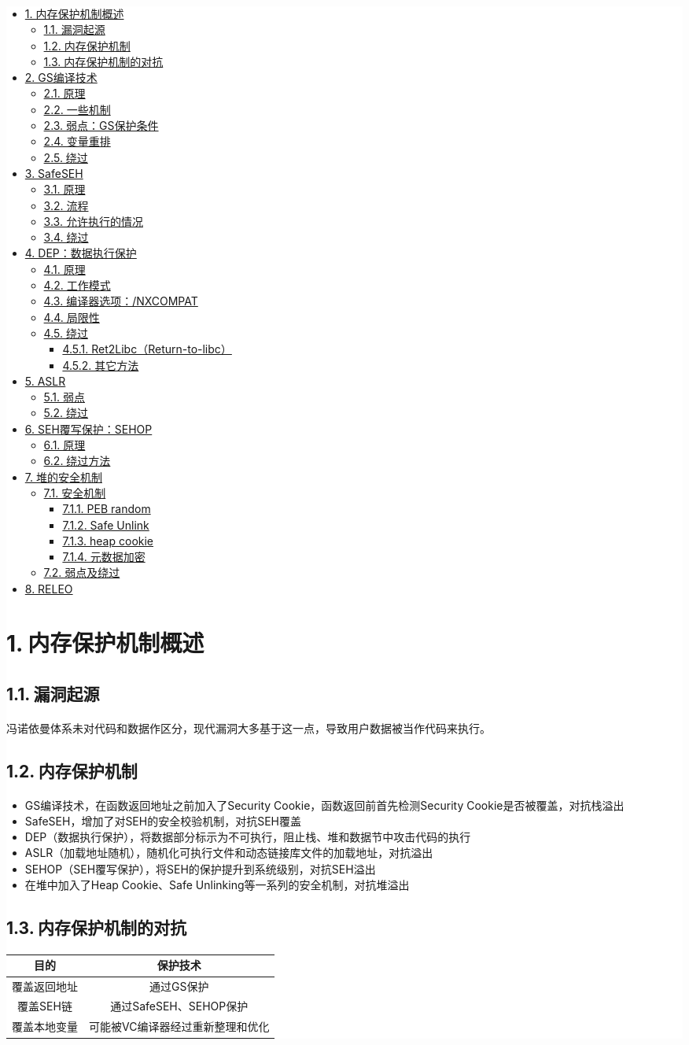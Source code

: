 

- [1. 内存保护机制概述](#1-内存保护机制概述)
    - [1.1. 漏洞起源](#11-漏洞起源)
    - [1.2. 内存保护机制](#12-内存保护机制)
    - [1.3. 内存保护机制的对抗](#13-内存保护机制的对抗)
- [2. GS编译技术](#2-gs编译技术)
    - [2.1. 原理](#21-原理)
    - [2.2. 一些机制](#22-一些机制)
    - [2.3. 弱点：GS保护条件](#23-弱点gs保护条件)
    - [2.4. 变量重排](#24-变量重排)
    - [2.5. 绕过](#25-绕过)
- [3. SafeSEH](#3-safeseh)
    - [3.1. 原理](#31-原理)
    - [3.2. 流程](#32-流程)
    - [3.3. 允许执行的情况](#33-允许执行的情况)
    - [3.4. 绕过](#34-绕过)
- [4. DEP：数据执行保护](#4-dep数据执行保护)
    - [4.1. 原理](#41-原理)
    - [4.2. 工作模式](#42-工作模式)
    - [4.3. 编译器选项：/NXCOMPAT](#43-编译器选项nxcompat)
    - [4.4. 局限性](#44-局限性)
    - [4.5. 绕过](#45-绕过)
        - [4.5.1. Ret2Libc（Return-to-libc）](#451-ret2libcreturn-to-libc)
        - [4.5.2. 其它方法](#452-其它方法)
- [5. ASLR](#5-aslr)
    - [5.1. 弱点](#51-弱点)
    - [5.2. 绕过](#52-绕过)
- [6. SEH覆写保护：SEHOP](#6-seh覆写保护sehop)
    - [6.1. 原理](#61-原理)
    - [6.2. 绕过方法](#62-绕过方法)
- [7. 堆的安全机制](#7-堆的安全机制)
    - [7.1. 安全机制](#71-安全机制)
        - [7.1.1. PEB random](#711-peb-random)
        - [7.1.2. Safe Unlink](#712-safe-unlink)
        - [7.1.3. heap cookie](#713-heap-cookie)
        - [7.1.4. 元数据加密](#714-元数据加密)
    - [7.2. 弱点及绕过](#72-弱点及绕过)
- [8. RELEO](#8-releo)


# 1. 内存保护机制概述
## 1.1. 漏洞起源
冯诺依曼体系未对代码和数据作区分，现代漏洞大多基于这一点，导致用户数据被当作代码来执行。
## 1.2. 内存保护机制
* GS编译技术，在函数返回地址之前加入了Security Cookie，函数返回前首先检测Security Cookie是否被覆盖，对抗栈溢出
* SafeSEH，增加了对SEH的安全校验机制，对抗SEH覆盖
* DEP（数据执行保护），将数据部分标示为不可执行，阻止栈、堆和数据节中攻击代码的执行
* ASLR（加载地址随机），随机化可执行文件和动态链接库文件的加载地址，对抗溢出
* SEHOP（SEH覆写保护），将SEH的保护提升到系统级别，对抗SEH溢出
* 在堆中加入了Heap Cookie、Safe Unlinking等一系列的安全机制，对抗堆溢出
## 1.3. 内存保护机制的对抗
|目的|保护技术|
|:-:|:-:|
|覆盖返回地址|通过GS保护|
|覆盖SEH链|通过SafeSEH、SEHOP保护|
|覆盖本地变量|可能被VC编译器经过重新整理和优化|